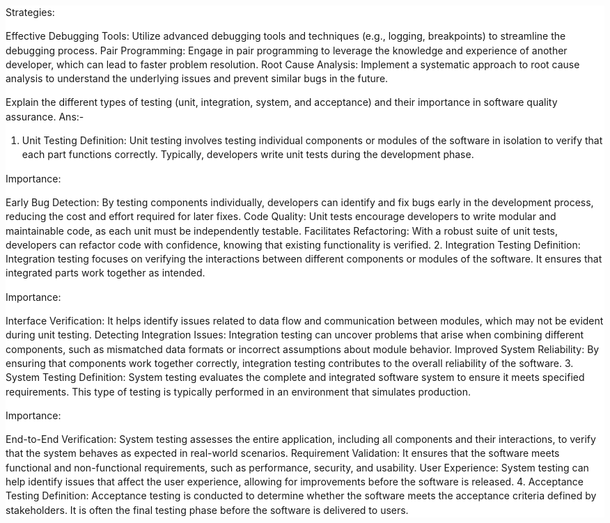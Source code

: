 Strategies:

Effective Debugging Tools: Utilize advanced debugging tools and techniques (e.g., logging, breakpoints) to streamline the debugging process.
Pair Programming: Engage in pair programming to leverage the knowledge and experience of another developer, which can lead to faster problem resolution.
Root Cause Analysis: Implement a systematic approach to root cause analysis to understand the underlying issues and prevent similar bugs in the future.

Explain the different types of testing (unit, integration, system, and acceptance) and their importance in software quality assurance.
Ans:-
1. Unit Testing
Definition: Unit testing involves testing individual components or modules of the software in isolation to verify that each part functions correctly. Typically, developers write unit tests during the development phase.

Importance:

Early Bug Detection: By testing components individually, developers can identify and fix bugs early in the development process, reducing the cost and effort required for later fixes.
Code Quality: Unit tests encourage developers to write modular and maintainable code, as each unit must be independently testable.
Facilitates Refactoring: With a robust suite of unit tests, developers can refactor code with confidence, knowing that existing functionality is verified.
2. Integration Testing
Definition: Integration testing focuses on verifying the interactions between different components or modules of the software. It ensures that integrated parts work together as intended.

Importance:

Interface Verification: It helps identify issues related to data flow and communication between modules, which may not be evident during unit testing.
Detecting Integration Issues: Integration testing can uncover problems that arise when combining different components, such as mismatched data formats or incorrect assumptions about module behavior.
Improved System Reliability: By ensuring that components work together correctly, integration testing contributes to the overall reliability of the software.
3. System Testing
Definition: System testing evaluates the complete and integrated software system to ensure it meets specified requirements. This type of testing is typically performed in an environment that simulates production.

Importance:

End-to-End Verification: System testing assesses the entire application, including all components and their interactions, to verify that the system behaves as expected in real-world scenarios.
Requirement Validation: It ensures that the software meets functional and non-functional requirements, such as performance, security, and usability.
User Experience: System testing can help identify issues that affect the user experience, allowing for improvements before the software is released.
4. Acceptance Testing
Definition: Acceptance testing is conducted to determine whether the software meets the acceptance criteria defined by stakeholders. It is often the final testing phase before the software is delivered to users.
